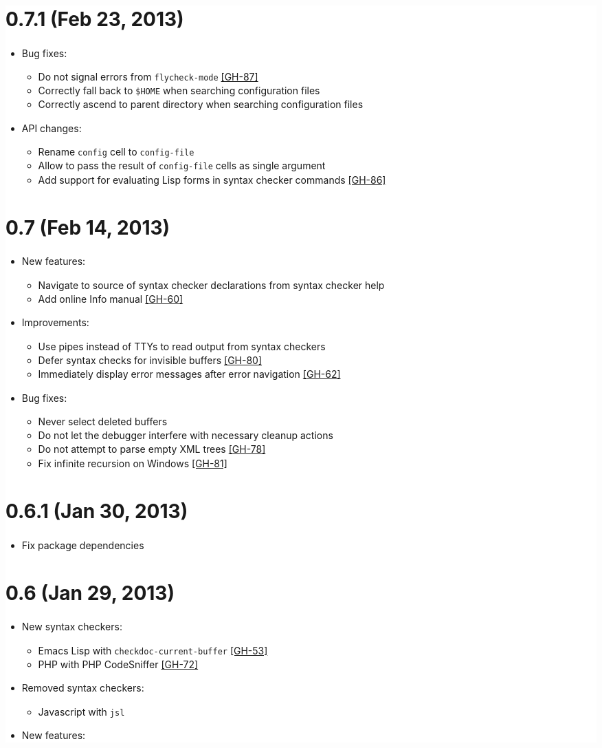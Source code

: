 0.7.1 (Feb 23, 2013)
====================

- Bug fixes:

  - Do not signal errors from `flycheck-mode` [[GH-87]](https://github.com/flycheck/flycheck/issues/87)
  - Correctly fall back to `$HOME` when searching configuration files
  - Correctly ascend to parent directory when searching configuration files

- API changes:

  - Rename `config` cell to `config-file`
  - Allow to pass the result of `config-file` cells as single argument
  - Add support for evaluating Lisp forms in syntax checker commands [[GH-86]](https://github.com/flycheck/flycheck/issues/86)

0.7 (Feb 14, 2013)
==================

- New features:

  - Navigate to source of syntax checker declarations from syntax checker help
  - Add online Info manual [[GH-60]](https://github.com/flycheck/flycheck/issues/60)

- Improvements:

  - Use pipes instead of TTYs to read output from syntax checkers
  - Defer syntax checks for invisible buffers [[GH-80]](https://github.com/flycheck/flycheck/issues/80)
  - Immediately display error messages after error navigation [[GH-62]](https://github.com/flycheck/flycheck/issues/62)

- Bug fixes:

  - Never select deleted buffers
  - Do not let the debugger interfere with necessary cleanup actions
  - Do not attempt to parse empty XML trees [[GH-78]](https://github.com/flycheck/flycheck/issues/78)
  - Fix infinite recursion on Windows [[GH-81]](https://github.com/flycheck/flycheck/issues/81)

0.6.1 (Jan 30, 2013)
====================

- Fix package dependencies

0.6 (Jan 29, 2013)
==================

- New syntax checkers:

  - Emacs Lisp with `checkdoc-current-buffer` [[GH-53]](https://github.com/flycheck/flycheck/issues/53)
  - PHP with PHP CodeSniffer [[GH-72]](https://github.com/flycheck/flycheck/issues/72)

- Removed syntax checkers:

  - Javascript with `jsl`

- New features:


[flycheck-hdevtools]: https://github.com/flycheck/flycheck-hdevtools
[grizzl]: https://github.com/d11wtq/grizzl
[Projectile]: https://github.com/bbatsov/projectile
[Google This]: https://github.com/Bruce-Connor/emacs-google-this
[flymake-cursor]: http://www.emacswiki.org/emacs/FlymakeCursor